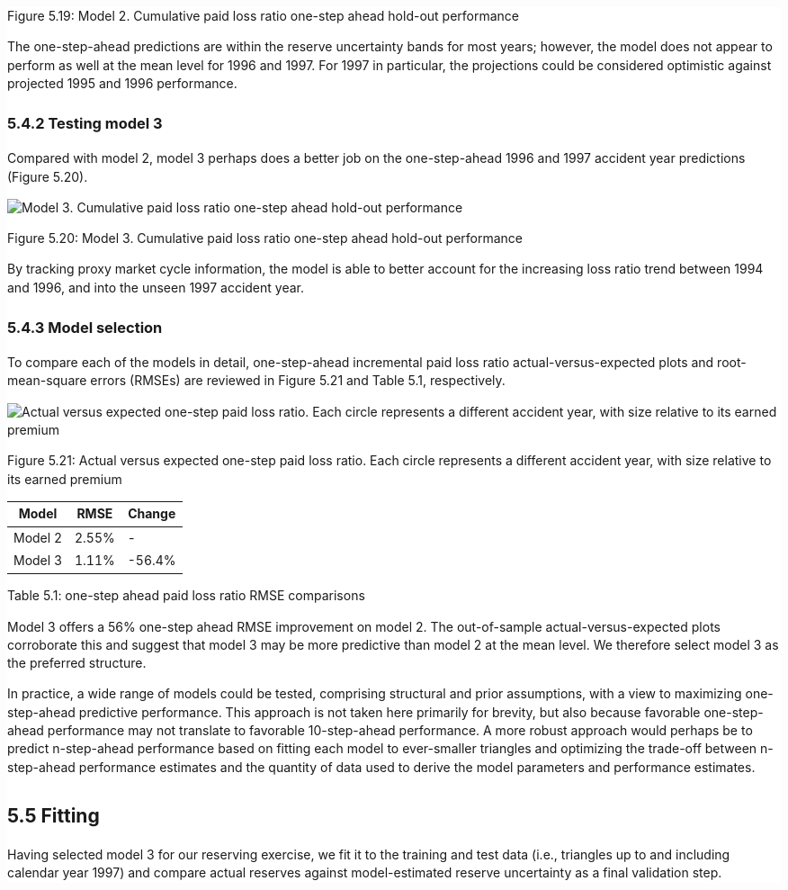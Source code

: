 Figure 5.19: Model 2. Cumulative paid loss ratio one-step ahead hold-out performance

The one-step-ahead predictions are within the reserve uncertainty bands for most years; however, the model does not appear to perform as well at the mean level for 1996 and 1997. For 1997 in particular, the projections could be considered optimistic against projected 1995 and 1996 performance.

### 5.4.2 Testing model 3

Compared with model 2, model 3 perhaps does a better job on the one-step-ahead 1996 and 1997 accident year predictions (Figure 5.20).

![Model 3. Cumulative paid loss ratio one-step ahead hold-out performance](https://compartmentalmodels.gitlab.io/researchpaper/Compartmental_Reserving_Models_files/figure-html/PosteriorOneStepCompromise-1.png)

Figure 5.20: Model 3. Cumulative paid loss ratio one-step ahead hold-out performance

By tracking proxy market cycle information, the model is able to better account for the increasing loss ratio trend between 1994 and 1996, and into the unseen 1997 accident year.

### 5.4.3 Model selection

To compare each of the models in detail, one-step-ahead incremental paid loss ratio actual-versus-expected plots and root-mean-square errors (RMSEs) are reviewed in Figure 5.21 and Table 5.1, respectively.

![Actual versus expected one-step paid loss ratio. Each circle represents a different accident year, with size relative to its earned premium](https://compartmentalmodels.gitlab.io/researchpaper/Compartmental_Reserving_Models_files/figure-html/OneStepRMSEComparisonsFig-1.png)

Figure 5.21: Actual versus expected one-step paid loss ratio. Each circle represents a different accident year, with size relative to its earned premium

| Model | RMSE | Change |
|-------|------|--------|
| Model 2 | 2.55% | - |
| Model 3 | 1.11% | -56.4% |

Table 5.1: one-step ahead paid loss ratio RMSE comparisons

Model 3 offers a 56% one-step ahead RMSE improvement on model 2. The out-of-sample actual-versus-expected plots corroborate this and suggest that model 3 may be more predictive than model 2 at the mean level. We therefore select model 3 as the preferred structure.

In practice, a wide range of models could be tested, comprising structural and prior assumptions, with a view to maximizing one-step-ahead predictive performance. This approach is not taken here primarily for brevity, but also because favorable one-step-ahead performance may not translate to favorable 10-step-ahead performance. A more robust approach would perhaps be to predict n-step-ahead performance based on fitting each model to ever-smaller triangles and optimizing the trade-off between n-step-ahead performance estimates and the quantity of data used to derive the model parameters and performance estimates.

## 5.5 Fitting

Having selected model 3 for our reserving exercise, we fit it to the training and test data (i.e., triangles up to and including calendar year 1997) and compare actual reserves against model-estimated reserve uncertainty as a final validation step.
